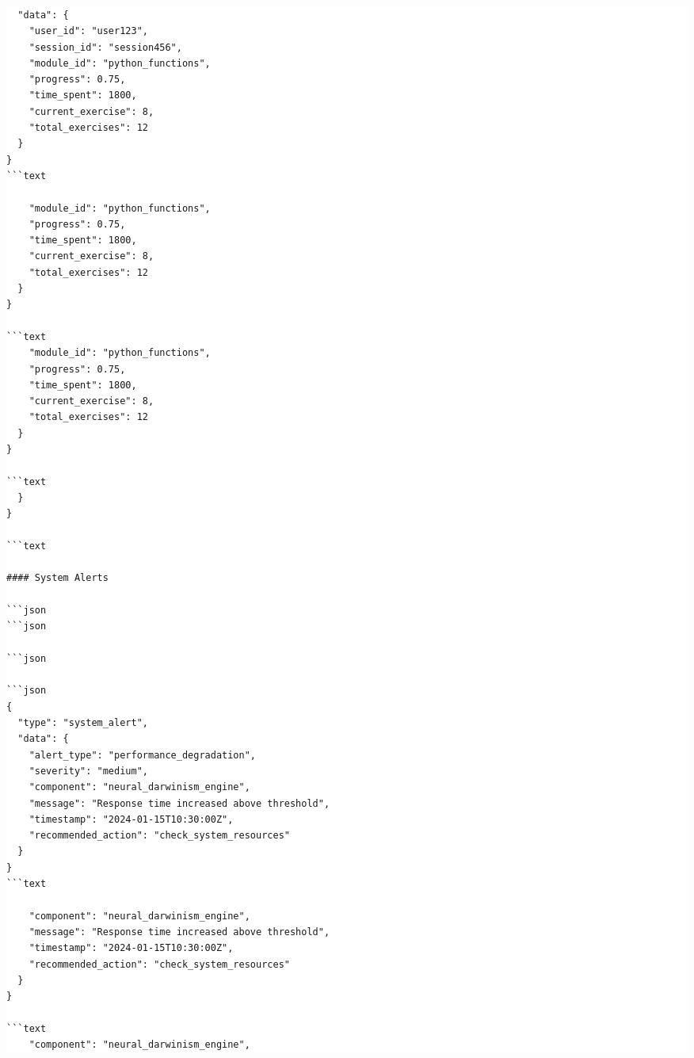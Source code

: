 ```http
  "data": {
    "user_id": "user123",
    "session_id": "session456",
    "module_id": "python_functions",
    "progress": 0.75,
    "time_spent": 1800,
    "current_exercise": 8,
    "total_exercises": 12
  }
}
```text

    "module_id": "python_functions",
    "progress": 0.75,
    "time_spent": 1800,
    "current_exercise": 8,
    "total_exercises": 12
  }
}

```text
    "module_id": "python_functions",
    "progress": 0.75,
    "time_spent": 1800,
    "current_exercise": 8,
    "total_exercises": 12
  }
}

```text
  }
}

```text

#### System Alerts

```json
```json

```json

```json
{
  "type": "system_alert",
  "data": {
    "alert_type": "performance_degradation",
    "severity": "medium",
    "component": "neural_darwinism_engine",
    "message": "Response time increased above threshold",
    "timestamp": "2024-01-15T10:30:00Z",
    "recommended_action": "check_system_resources"
  }
}
```text

    "component": "neural_darwinism_engine",
    "message": "Response time increased above threshold",
    "timestamp": "2024-01-15T10:30:00Z",
    "recommended_action": "check_system_resources"
  }
}

```text
    "component": "neural_darwinism_engine",
```
